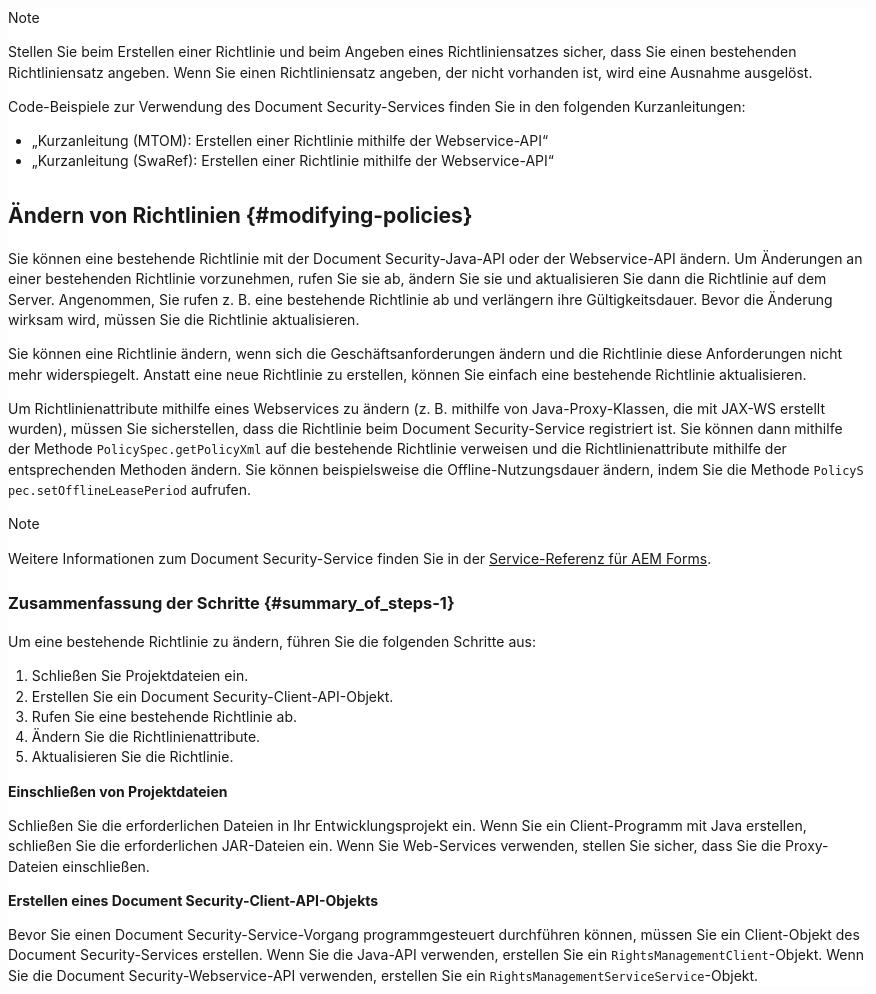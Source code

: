    >[!NOTE]
   >
   >Stellen Sie beim Erstellen einer Richtlinie und beim Angeben eines Richtliniensatzes sicher, dass Sie einen bestehenden Richtliniensatz angeben. Wenn Sie einen Richtliniensatz angeben, der nicht vorhanden ist, wird eine Ausnahme ausgelöst.

Code-Beispiele zur Verwendung des Document Security-Services finden Sie in den folgenden Kurzanleitungen:

* „Kurzanleitung (MTOM): Erstellen einer Richtlinie mithilfe der Webservice-API“
* „Kurzanleitung (SwaRef): Erstellen einer Richtlinie mithilfe der Webservice-API“

## Ändern von Richtlinien {#modifying-policies}

Sie können eine bestehende Richtlinie mit der Document Security-Java-API oder der Webservice-API ändern. Um Änderungen an einer bestehenden Richtlinie vorzunehmen, rufen Sie sie ab, ändern Sie sie und aktualisieren Sie dann die Richtlinie auf dem Server. Angenommen, Sie rufen z. B. eine bestehende Richtlinie ab und verlängern ihre Gültigkeitsdauer. Bevor die Änderung wirksam wird, müssen Sie die Richtlinie aktualisieren.

Sie können eine Richtlinie ändern, wenn sich die Geschäftsanforderungen ändern und die Richtlinie diese Anforderungen nicht mehr widerspiegelt. Anstatt eine neue Richtlinie zu erstellen, können Sie einfach eine bestehende Richtlinie aktualisieren.

Um Richtlinienattribute mithilfe eines Webservices zu ändern (z. B. mithilfe von Java-Proxy-Klassen, die mit JAX-WS erstellt wurden), müssen Sie sicherstellen, dass die Richtlinie beim Document Security-Service registriert ist. Sie können dann mithilfe der Methode `PolicySpec.getPolicyXml` auf die bestehende Richtlinie verweisen und die Richtlinienattribute mithilfe der entsprechenden Methoden ändern. Sie können beispielsweise die Offline-Nutzungsdauer ändern, indem Sie die Methode `PolicySpec.setOfflineLeasePeriod` aufrufen.

>[!NOTE]
>
>Weitere Informationen zum Document Security-Service finden Sie in der [Service-Referenz für AEM Forms](https://www.adobe.com/go/learn_aemforms_services_63).

### Zusammenfassung der Schritte {#summary_of_steps-1}

Um eine bestehende Richtlinie zu ändern, führen Sie die folgenden Schritte aus:

1. Schließen Sie Projektdateien ein.
1. Erstellen Sie ein Document Security-Client-API-Objekt.
1. Rufen Sie eine bestehende Richtlinie ab.
1. Ändern Sie die Richtlinienattribute.
1. Aktualisieren Sie die Richtlinie.

**Einschließen von Projektdateien**

Schließen Sie die erforderlichen Dateien in Ihr Entwicklungsprojekt ein. Wenn Sie ein Client-Programm mit Java erstellen, schließen Sie die erforderlichen JAR-Dateien ein. Wenn Sie Web-Services verwenden, stellen Sie sicher, dass Sie die Proxy-Dateien einschließen.

**Erstellen eines Document Security-Client-API-Objekts**

Bevor Sie einen Document Security-Service-Vorgang programmgesteuert durchführen können, müssen Sie ein Client-Objekt des Document Security-Services erstellen. Wenn Sie die Java-API verwenden, erstellen Sie ein `RightsManagementClient`-Objekt. Wenn Sie die Document Security-Webservice-API verwenden, erstellen Sie ein `RightsManagementServiceService`-Objekt.
